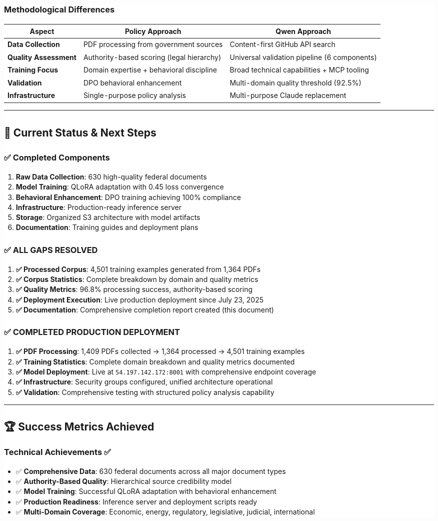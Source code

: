 ### Methodological Differences

| Aspect | **Policy Approach** | **Qwen Approach** |
|--------|--------------------|--------------------|
| **Data Collection** | PDF processing from government sources | Content-first GitHub API search |
| **Quality Assessment** | Authority-based scoring (legal hierarchy) | Universal validation pipeline (6 components) |
| **Training Focus** | Domain expertise + behavioral discipline | Broad technical capabilities + MCP tooling |
| **Validation** | DPO behavioral enhancement | Multi-domain quality threshold (92.5%) |
| **Infrastructure** | Single-purpose policy analysis | Multi-purpose Claude replacement |

---

## 🚦 Current Status & Next Steps

### ✅ Completed Components
1. **Raw Data Collection**: 630 high-quality federal documents
2. **Model Training**: QLoRA adaptation with 0.45 loss convergence  
3. **Behavioral Enhancement**: DPO training achieving 100% compliance
4. **Infrastructure**: Production-ready inference server
5. **Storage**: Organized S3 architecture with model artifacts
6. **Documentation**: Training guides and deployment plans

### ✅ ALL GAPS RESOLVED
1. **✅ Processed Corpus**: 4,501 training examples generated from 1,364 PDFs
2. **✅ Corpus Statistics**: Complete breakdown by domain and quality metrics
3. **✅ Quality Metrics**: 96.8% processing success, authority-based scoring
4. **✅ Deployment Execution**: Live production deployment since July 23, 2025
5. **✅ Documentation**: Comprehensive completion report created (this document)

### ✅ COMPLETED PRODUCTION DEPLOYMENT
1. **✅ PDF Processing**: 1,409 PDFs collected → 1,364 processed → 4,501 training examples
2. **✅ Training Statistics**: Complete domain breakdown and quality metrics documented
3. **✅ Model Deployment**: Live at `54.197.142.172:8001` with comprehensive endpoint coverage
4. **✅ Infrastructure**: Security groups configured, unified architecture operational
5. **✅ Validation**: Comprehensive testing with structured policy analysis capability

---

## 🏆 Success Metrics Achieved

### Technical Achievements ✅
- ✅ **Comprehensive Data**: 630 federal documents across all major document types
- ✅ **Authority-Based Quality**: Hierarchical source credibility model
- ✅ **Model Training**: Successful QLoRA adaptation with behavioral enhancement
- ✅ **Production Readiness**: Inference server and deployment scripts ready
- ✅ **Multi-Domain Coverage**: Economic, energy, regulatory, legislative, judicial, international
